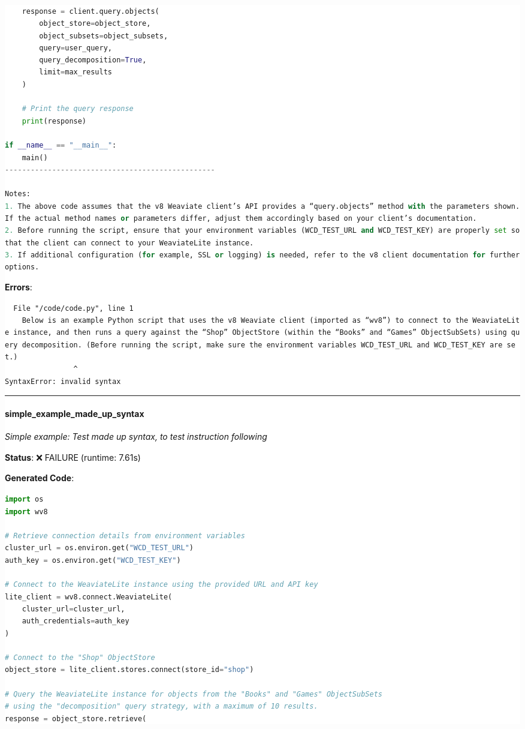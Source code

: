 ```python
    response = client.query.objects(
        object_store=object_store,
        object_subsets=object_subsets,
        query=user_query,
        query_decomposition=True,
        limit=max_results
    )

    # Print the query response
    print(response)

if __name__ == "__main__":
    main()
-------------------------------------------------

Notes:
1. The above code assumes that the v8 Weaviate client’s API provides a “query.objects” method with the parameters shown. If the actual method names or parameters differ, adjust them accordingly based on your client’s documentation.
2. Before running the script, ensure that your environment variables (WCD_TEST_URL and WCD_TEST_KEY) are properly set so that the client can connect to your WeaviateLite instance.
3. If additional configuration (for example, SSL or logging) is needed, refer to the v8 client documentation for further options.
```

**Errors**:
```
  File "/code/code.py", line 1
    Below is an example Python script that uses the v8 Weaviate client (imported as “wv8”) to connect to the WeaviateLite instance, and then runs a query against the “Shop” ObjectStore (within the “Books” and “Games” ObjectSubSets) using query decomposition. (Before running the script, make sure the environment variables WCD_TEST_URL and WCD_TEST_KEY are set.) 
                ^
SyntaxError: invalid syntax

```

---

#### simple_example_made_up_syntax

*Simple example: Test made up syntax, to test instruction following*

**Status**: ❌ FAILURE (runtime: 7.61s)

**Generated Code**:
```python
import os
import wv8

# Retrieve connection details from environment variables
cluster_url = os.environ.get("WCD_TEST_URL")
auth_key = os.environ.get("WCD_TEST_KEY")

# Connect to the WeaviateLite instance using the provided URL and API key
lite_client = wv8.connect.WeaviateLite(
    cluster_url=cluster_url,
    auth_credentials=auth_key
)

# Connect to the "Shop" ObjectStore
object_store = lite_client.stores.connect(store_id="shop")

# Query the WeaviateLite instance for objects from the "Books" and "Games" ObjectSubSets
# using the "decomposition" query strategy, with a maximum of 10 results.
response = object_store.retrieve(
```